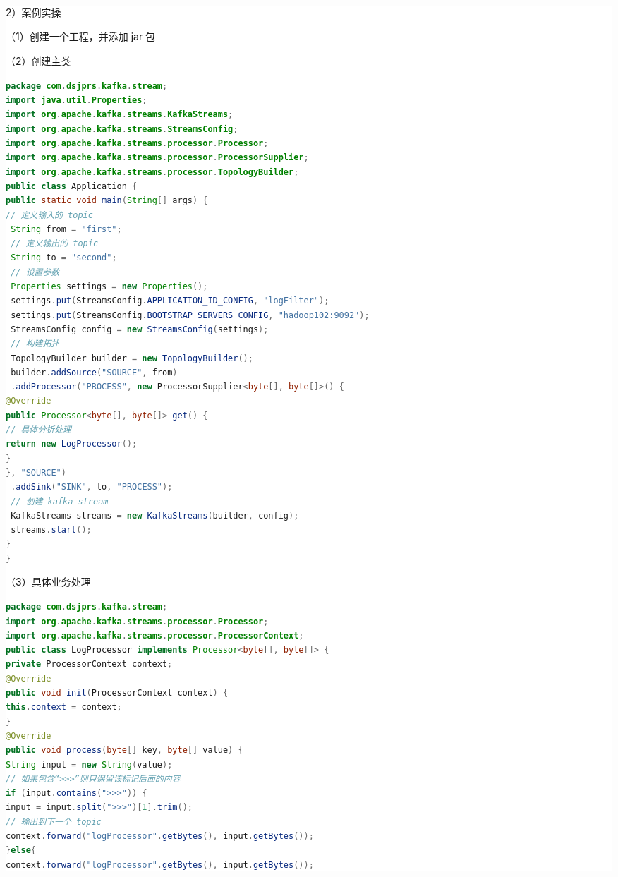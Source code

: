 

2）案例实操 

（1）创建一个工程，并添加 jar 包 

（2）创建主类

```java
package com.dsjprs.kafka.stream;
import java.util.Properties;
import org.apache.kafka.streams.KafkaStreams;
import org.apache.kafka.streams.StreamsConfig;
import org.apache.kafka.streams.processor.Processor;
import org.apache.kafka.streams.processor.ProcessorSupplier;
import org.apache.kafka.streams.processor.TopologyBuilder;
public class Application {
public static void main(String[] args) {
// 定义输入的 topic
 String from = "first";
 // 定义输出的 topic
 String to = "second";
 // 设置参数
 Properties settings = new Properties();
 settings.put(StreamsConfig.APPLICATION_ID_CONFIG, "logFilter");
 settings.put(StreamsConfig.BOOTSTRAP_SERVERS_CONFIG, "hadoop102:9092");
 StreamsConfig config = new StreamsConfig(settings);
 // 构建拓扑
 TopologyBuilder builder = new TopologyBuilder();
 builder.addSource("SOURCE", from)
 .addProcessor("PROCESS", new ProcessorSupplier<byte[], byte[]>() {
@Override
public Processor<byte[], byte[]> get() {
// 具体分析处理
return new LogProcessor();
}
}, "SOURCE")
 .addSink("SINK", to, "PROCESS");
 // 创建 kafka stream
 KafkaStreams streams = new KafkaStreams(builder, config);
 streams.start();
}
}
```

（3）具体业务处理

```java
package com.dsjprs.kafka.stream;
import org.apache.kafka.streams.processor.Processor;
import org.apache.kafka.streams.processor.ProcessorContext;
public class LogProcessor implements Processor<byte[], byte[]> {
private ProcessorContext context;
@Override
public void init(ProcessorContext context) {
this.context = context;
}
@Override
public void process(byte[] key, byte[] value) {
String input = new String(value);
// 如果包含“>>>”则只保留该标记后面的内容
if (input.contains(">>>")) {
input = input.split(">>>")[1].trim();
// 输出到下一个 topic
context.forward("logProcessor".getBytes(), input.getBytes());
}else{
context.forward("logProcessor".getBytes(), input.getBytes());
```